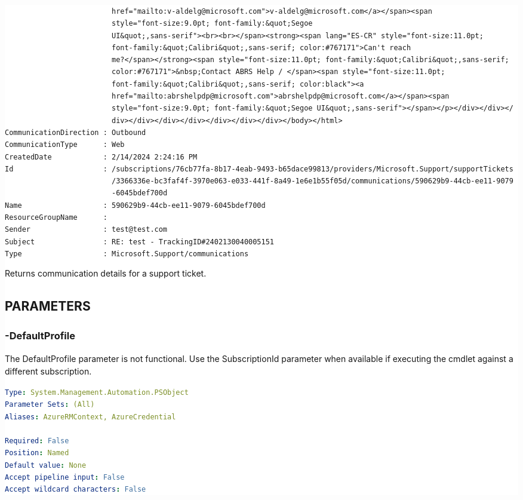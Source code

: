 ```output
                         href="mailto:v-aldelg@microsoft.com">v-aldelg@microsoft.com</a></span><span
                         style="font-size:9.0pt; font-family:&quot;Segoe
                         UI&quot;,sans-serif"><br><br></span><strong><span lang="ES-CR" style="font-size:11.0pt;
                         font-family:&quot;Calibri&quot;,sans-serif; color:#767171">Can't reach
                         me?</span></strong><span style="font-size:11.0pt; font-family:&quot;Calibri&quot;,sans-serif;
                         color:#767171">&nbsp;Contact ABRS Help / </span><span style="font-size:11.0pt;
                         font-family:&quot;Calibri&quot;,sans-serif; color:black"><a
                         href="mailto:abrshelpdp@microsoft.com">abrshelpdp@microsoft.com</a></span><span
                         style="font-size:9.0pt; font-family:&quot;Segoe UI&quot;,sans-serif"></span></p></div></div></
                         div></div></div></div></div></div></div></body></html>
CommunicationDirection : Outbound
CommunicationType      : Web
CreatedDate            : 2/14/2024 2:24:16 PM
Id                     : /subscriptions/76cb77fa-8b17-4eab-9493-b65dace99813/providers/Microsoft.Support/supportTickets
                         /3366336e-bc3faf4f-3970e063-e033-441f-8a49-1e6e1b55f05d/communications/590629b9-44cb-ee11-9079
                         -6045bdef700d
Name                   : 590629b9-44cb-ee11-9079-6045bdef700d
ResourceGroupName      :
Sender                 : test@test.com
Subject                : RE: test - TrackingID#2402130040005151
Type                   : Microsoft.Support/communications
```

Returns communication details for a support ticket.

## PARAMETERS

### -DefaultProfile
The DefaultProfile parameter is not functional.
Use the SubscriptionId parameter when available if executing the cmdlet against a different subscription.

```yaml
Type: System.Management.Automation.PSObject
Parameter Sets: (All)
Aliases: AzureRMContext, AzureCredential

Required: False
Position: Named
Default value: None
Accept pipeline input: False
Accept wildcard characters: False
```
